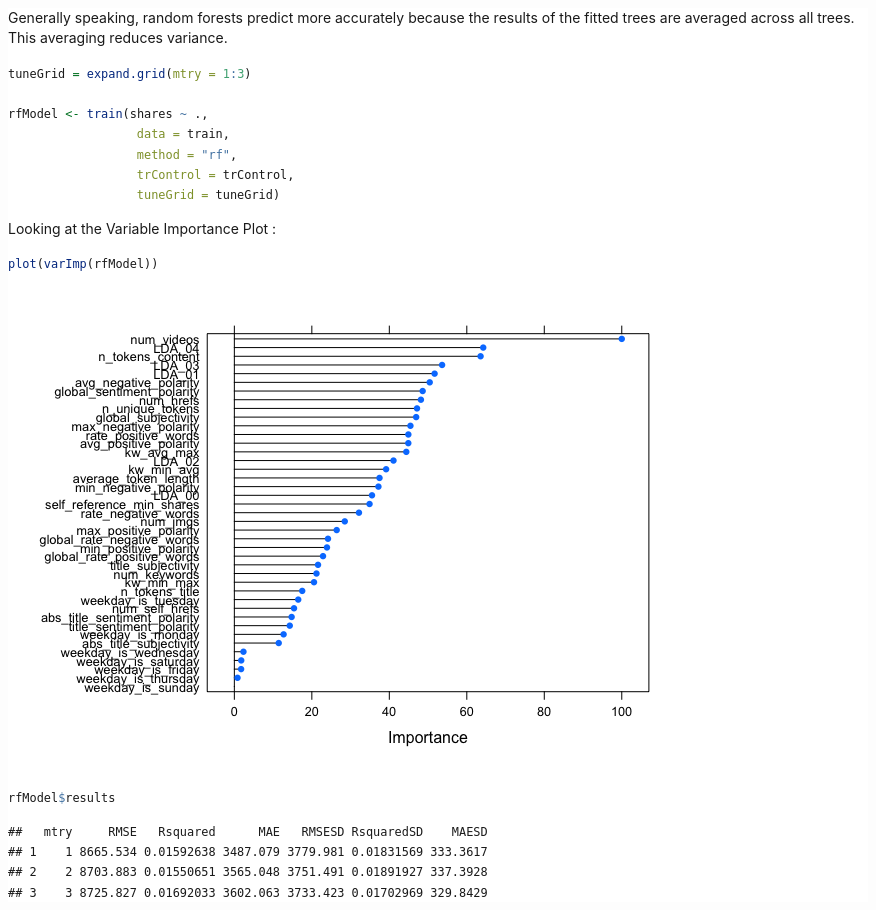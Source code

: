 Generally speaking, random forests predict more accurately because the
results of the fitted trees are averaged across all trees. This
averaging reduces variance.

``` r
tuneGrid = expand.grid(mtry = 1:3)

rfModel <- train(shares ~ .,
                  data = train,
                  method = "rf", 
                  trControl = trControl,
                  tuneGrid = tuneGrid)
```

Looking at the Variable Importance Plot :

``` r
plot(varImp(rfModel))
```

![](world_files/figure-gfm/unnamed-chunk-33-1.png)

``` r
rfModel$results
```

    ##   mtry     RMSE   Rsquared      MAE   RMSESD RsquaredSD    MAESD
    ## 1    1 8665.534 0.01592638 3487.079 3779.981 0.01831569 333.3617
    ## 2    2 8703.883 0.01550651 3565.048 3751.491 0.01891927 337.3928
    ## 3    3 8725.827 0.01692033 3602.063 3733.423 0.01702969 329.8429
